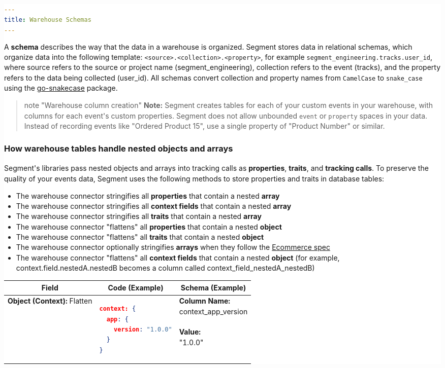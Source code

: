 ```yaml
---
title: Warehouse Schemas
---
```


A **schema** describes the way that the data in a warehouse is organized. Segment stores data in relational schemas, which organize data into the following template:
`<source>.<collection>.<property>`, for example `segment_engineering.tracks.user_id`, where source refers to the source or project name (segment_engineering), collection refers to the event (tracks), and the property refers to the data being collected (user_id). All schemas convert collection and property names from `CamelCase` to `snake_case` using the [go-snakecase](https://github.com/segmentio/go-snakecase) package.

> note "Warehouse column creation"
> **Note:** Segment creates tables for each of your custom events in your warehouse, with columns for each event's custom properties. Segment does not allow unbounded `event` or `property` spaces in your data. Instead of recording events like "Ordered Product 15", use a single property of "Product Number" or similar.

### How warehouse tables handle nested objects and arrays

Segment's libraries pass nested objects and arrays into tracking calls as **properties**, **traits**, and **tracking calls**. To preserve the quality of your events data, Segment uses the following methods to store properties and traits in database tables: 

- The warehouse connector stringifies all **properties** that contain a nested **array**
- The warehouse connector stringifies all **context fields** that contain a nested **array**
- The warehouse connector stringifies all **traits** that contain a nested **array**
- The warehouse connector "flattens" all **properties** that contain a nested **object**
- The warehouse connector "flattens" all **traits** that contain a nested **object**
- The warehouse connector optionally stringifies **arrays** when they follow the [Ecommerce spec](/docs/connections/spec/ecommerce/v2/)
- The warehouse connector "flattens" all **context fields** that contain a nested **object** (for example, context.field.nestedA.nestedB becomes a column called context_field_nestedA_nestedB)

<table>
<thead>
<tr>
    <th> Field </th>
    <th> Code (Example) </th>
    <th> Schema (Example) </th>
</tr>
</thead>

<tr>
  <td><b>Object (Context):</b> Flatten </td>
  <td markdown="1">

``` json
context: {
  app: {
    version: "1.0.0"
  }
}
```
  </td>
  <td>
    <b>Column Name:</b><br/>
    context_app_version
    <br/><br/>
    <b>Value:</b><br/>
    "1.0.0"
  </td> 
</tr>
